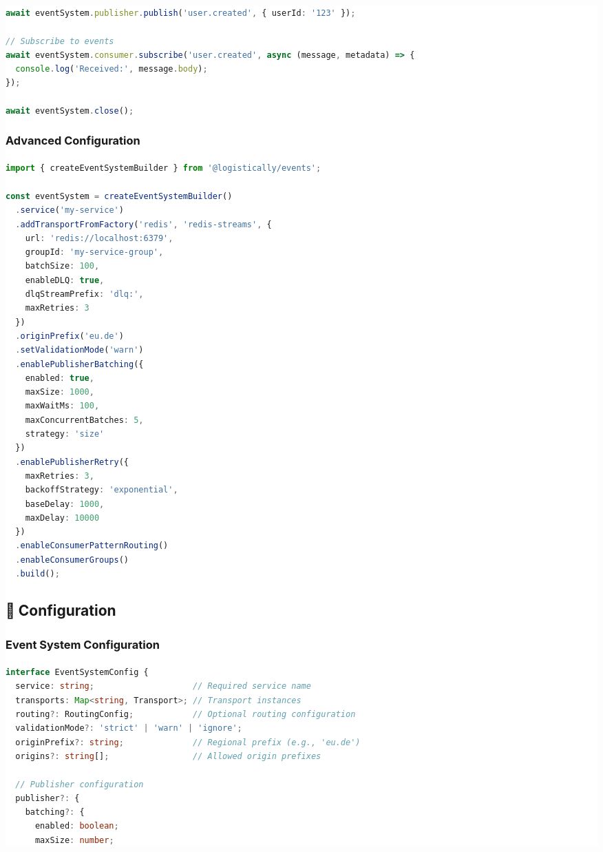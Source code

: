 ```typescript
await eventSystem.publisher.publish('user.created', { userId: '123' });

// Subscribe to events
await eventSystem.consumer.subscribe('user.created', async (message, metadata) => {
  console.log('Received:', message.body);
});

await eventSystem.close();
```

### Advanced Configuration

```typescript
import { createEventSystemBuilder } from '@logistically/events';

const eventSystem = createEventSystemBuilder()
  .service('my-service')
  .addTransportFromFactory('redis', 'redis-streams', {
    url: 'redis://localhost:6379',
    groupId: 'my-service-group',
    batchSize: 100,
    enableDLQ: true,
    dlqStreamPrefix: 'dlq:',
    maxRetries: 3
  })
  .originPrefix('eu.de')
  .setValidationMode('warn')
  .enablePublisherBatching({
    enabled: true,
    maxSize: 1000,
    maxWaitMs: 100,
    maxConcurrentBatches: 5,
    strategy: 'size'
  })
  .enablePublisherRetry({
    maxRetries: 3,
    backoffStrategy: 'exponential',
    baseDelay: 1000,
    maxDelay: 10000
  })
  .enableConsumerPatternRouting()
  .enableConsumerGroups()
  .build();
```

## 🔧 Configuration

### Event System Configuration

```typescript
interface EventSystemConfig {
  service: string;                    // Required service name
  transports: Map<string, Transport>; // Transport instances
  routing?: RoutingConfig;            // Optional routing configuration
  validationMode?: 'strict' | 'warn' | 'ignore';
  originPrefix?: string;              // Regional prefix (e.g., 'eu.de')
  origins?: string[];                 // Allowed origin prefixes
  
  // Publisher configuration
  publisher?: {
    batching?: {
      enabled: boolean;
      maxSize: number;
```